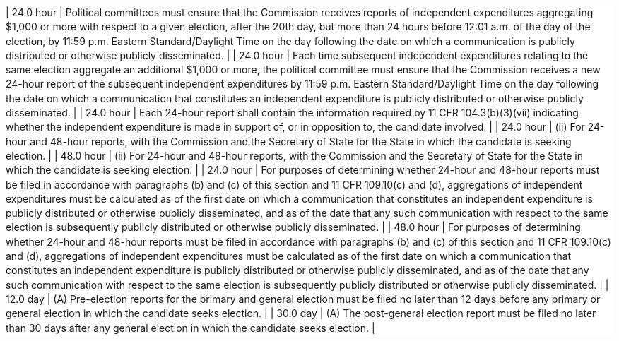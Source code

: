 | 24.0 hour  | Political committees must ensure that the Commission receives reports of independent expenditures aggregating $1,000 or more with respect to a given election, after the 20th day, but more than 24 hours before 12:01 a.m. of the day of the election, by 11:59 p.m. Eastern Standard/Daylight Time on the day following the date on which a communication is publicly distributed or otherwise publicly disseminated.                                                                                                                                                                                                                       |
| 24.0 hour  | Each time subsequent independent expenditures relating to the same election aggregate an additional $1,000 or more, the political committee must ensure that the Commission receives a new 24-hour report of the subsequent independent expenditures by 11:59 p.m. Eastern Standard/Daylight Time on the day following the date on which a communication that constitutes an independent expenditure is publicly distributed or otherwise publicly disseminated.                                                                                                                                                                              |
| 24.0 hour  | Each 24-hour report shall contain the information required by 11 CFR 104.3(b)(3)(vii) indicating whether the independent expenditure is made in support of, or in opposition to, the candidate involved.                                                                                                                                                                                                                                                                                                                                                                                                                                      |
| 24.0 hour  | (ii) For 24-hour and 48-hour reports, with the Commission and the Secretary of State for the State in which the candidate is seeking election.                                                                                                                                                                                                                                                                                                                                                                                                                                                                                                |
| 48.0 hour  | (ii) For 24-hour and 48-hour reports, with the Commission and the Secretary of State for the State in which the candidate is seeking election.                                                                                                                                                                                                                                                                                                                                                                                                                                                                                                |
| 24.0 hour  | For purposes of determining whether 24-hour and 48-hour reports must be filed in accordance with paragraphs (b) and (c) of this section and 11 CFR 109.10(c) and (d), aggregations of independent expenditures must be calculated as of the first date on which a communication that constitutes an independent expenditure is publicly distributed or otherwise publicly disseminated, and as of the date that any such communication with respect to the same election is subsequently publicly distributed or otherwise publicly disseminated.                                                                                             |
| 48.0 hour  | For purposes of determining whether 24-hour and 48-hour reports must be filed in accordance with paragraphs (b) and (c) of this section and 11 CFR 109.10(c) and (d), aggregations of independent expenditures must be calculated as of the first date on which a communication that constitutes an independent expenditure is publicly distributed or otherwise publicly disseminated, and as of the date that any such communication with respect to the same election is subsequently publicly distributed or otherwise publicly disseminated.                                                                                             |
| 12.0 day   | (A) Pre-election reports for the primary and general election must be filed no later than 12 days before any primary or general election in which the candidate seeks election.                                                                                                                                                                                                                                                                                                                                                                                                                                                               |
| 30.0 day   | (A) The post-general election report must be filed no later than 30 days after any general election in which the candidate seeks election.                                                                                                                                                                                                                                                                                                                                                                                                                                                                                                    |